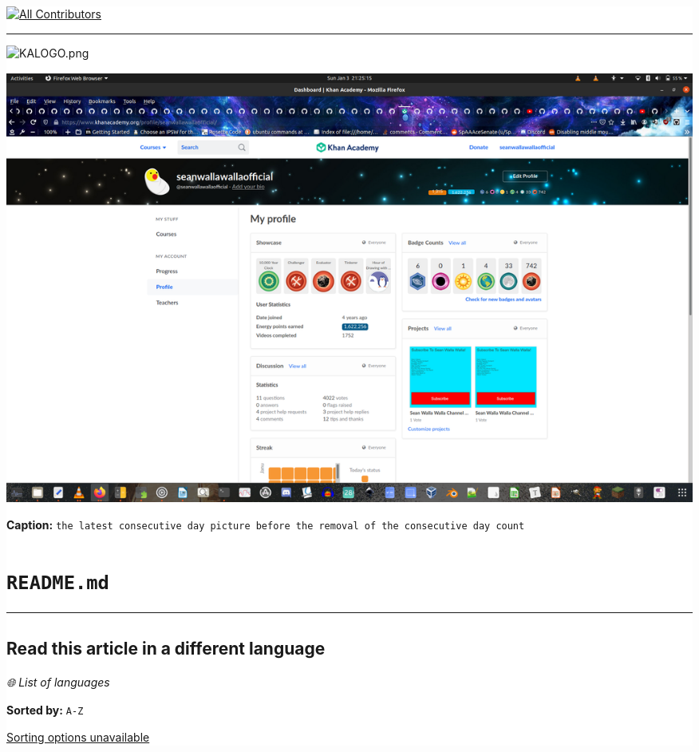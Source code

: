 

[![All Contributors](https://img.shields.io/badge/all_contributors-1-orange.svg?style=flat-square)](#contributors-)

***

![KALOGO.png](KALOGO.png)

![KhanAcademy_Day1315_January3rd2020_1080p.png](KhanAcademy_Day1315_January3rd2020_1080p.png)

**Caption:** `the latest consecutive day picture before the removal of the consecutive day count`

# `README.md`

***

## Read this article in a different language

_🌐 List of languages_

**Sorted by:** `A-Z`

[Sorting options unavailable](https://github.com/seanpm2001/KhanAcademyData_u-Seanwallawallaofficial/)
